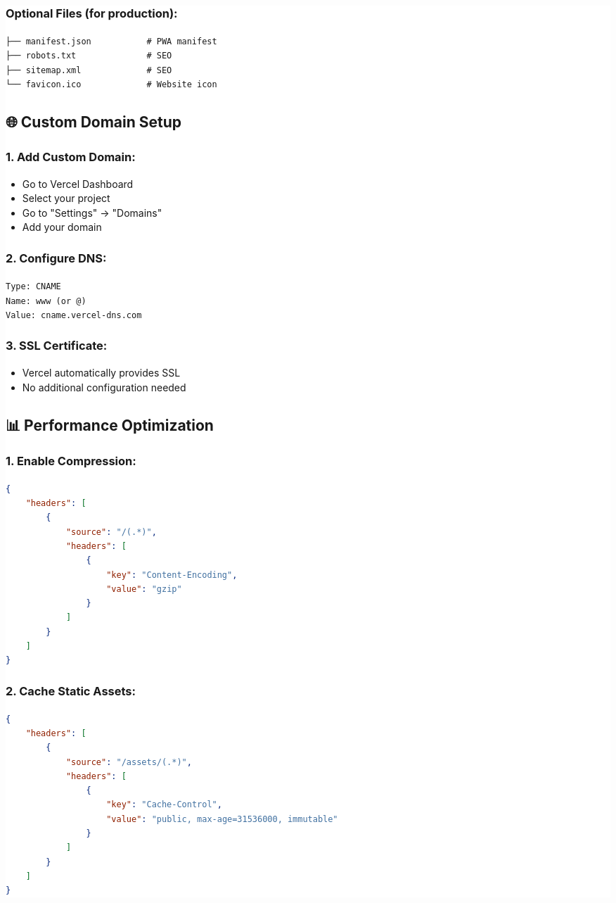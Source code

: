 ### **Optional Files (for production):**
```
├── manifest.json           # PWA manifest
├── robots.txt              # SEO
├── sitemap.xml             # SEO
└── favicon.ico             # Website icon
```

## 🌐 Custom Domain Setup

### **1. Add Custom Domain:**
- Go to Vercel Dashboard
- Select your project
- Go to "Settings" → "Domains"
- Add your domain

### **2. Configure DNS:**
```
Type: CNAME
Name: www (or @)
Value: cname.vercel-dns.com
```

### **3. SSL Certificate:**
- Vercel automatically provides SSL
- No additional configuration needed

## 📊 Performance Optimization

### **1. Enable Compression:**
```json
{
    "headers": [
        {
            "source": "/(.*)",
            "headers": [
                {
                    "key": "Content-Encoding",
                    "value": "gzip"
                }
            ]
        }
    ]
}
```

### **2. Cache Static Assets:**
```json
{
    "headers": [
        {
            "source": "/assets/(.*)",
            "headers": [
                {
                    "key": "Cache-Control",
                    "value": "public, max-age=31536000, immutable"
                }
            ]
        }
    ]
}
```